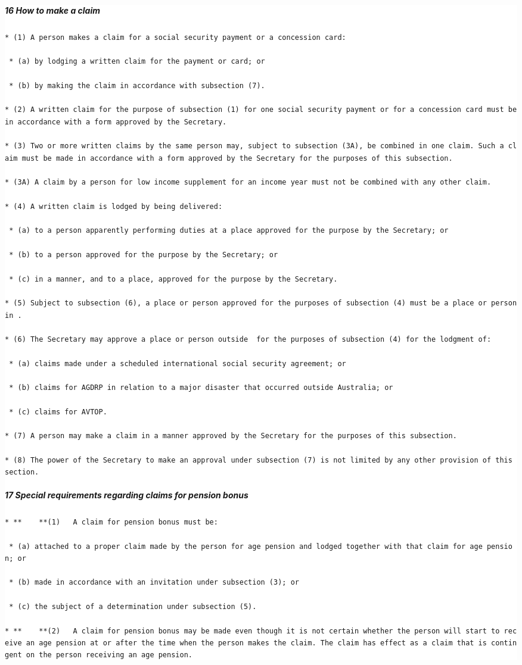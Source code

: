 ##### 16  How to make a claim

    * (1) A person makes a claim for a social security payment or a concession card:

     * (a) by lodging a written claim for the payment or card; or

     * (b) by making the claim in accordance with subsection (7).

    * (2) A written claim for the purpose of subsection (1) for one social security payment or for a concession card must be in accordance with a form approved by the Secretary.

    * (3) Two or more written claims by the same person may, subject to subsection (3A), be combined in one claim. Such a claim must be made in accordance with a form approved by the Secretary for the purposes of this subsection.

    * (3A) A claim by a person for low income supplement for an income year must not be combined with any other claim.

    * (4) A written claim is lodged by being delivered:

     * (a) to a person apparently performing duties at a place approved for the purpose by the Secretary; or

     * (b) to a person approved for the purpose by the Secretary; or

     * (c) in a manner, and to a place, approved for the purpose by the Secretary.

    * (5) Subject to subsection (6), a place or person approved for the purposes of subsection (4) must be a place or person in .

    * (6) The Secretary may approve a place or person outside  for the purposes of subsection (4) for the lodgment of:

     * (a) claims made under a scheduled international social security agreement; or

     * (b) claims for AGDRP in relation to a major disaster that occurred outside Australia; or

     * (c) claims for AVTOP.

    * (7) A person may make a claim in a manner approved by the Secretary for the purposes of this subsection.

    * (8) The power of the Secretary to make an approval under subsection (7) is not limited by any other provision of this section.

##### 17  Special requirements regarding claims for pension bonus

    * **	**(1)	A claim for pension bonus must be:

     * (a) attached to a proper claim made by the person for age pension and lodged together with that claim for age pension; or

     * (b) made in accordance with an invitation under subsection (3); or

     * (c) the subject of a determination under subsection (5).

    * **	**(2)	A claim for pension bonus may be made even though it is not certain whether the person will start to receive an age pension at or after the time when the person makes the claim. The claim has effect as a claim that is contingent on the person receiving an age pension.
